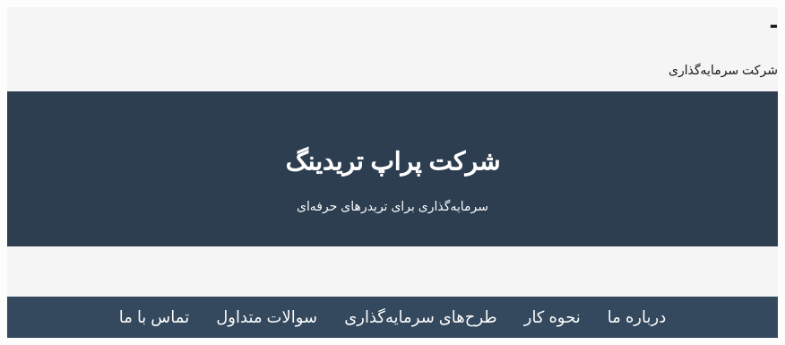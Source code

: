 # -
شرکت سرمایه‌گذاری 
<!DOCTYPE html><html lang="fa">
<head>
    <meta charset="UTF-8">
    <meta name="viewport" content="width=device-width, initial-scale=1.0">
    <title>شرکت پراپ تریدینگ</title>
    <style>
        body {
            font-family: Arial, sans-serif;
            direction: rtl;
            margin: 0;
            padding: 0;
            background-color: #f5f5f5;
        }
        header {
            background-color: #2c3e50;
            color: white;
            padding: 20px;
            text-align: center;
        }
        nav {
            display: flex;
            justify-content: center;
            background-color: #34495e;
            padding: 10px;
        }
        nav a {
            color: white;
            text-decoration: none;
            margin: 0 15px;
            font-size: 18px;
        }
        .container {
            max-width: 1000px;
            margin: 20px auto;
            padding: 20px;
            background-color: white;
            box-shadow: 0 0 10px rgba(0, 0, 0, 0.1);
        }
        footer {
            background-color: #2c3e50;
            color: white;
            text-align: center;
            padding: 10px;
            position: relative;
            bottom: 0;
            width: 100%;
        }
    </style>
</head>
<body>
    <header>
        <h1>شرکت پراپ تریدینگ</h1>
        <p>سرمایه‌گذاری برای تریدرهای حرفه‌ای</p>
    </header>
    <nav>
        <a href="#about">درباره ما</a>
        <a href="#how-it-works">نحوه کار</a>
        <a href="#plans">طرح‌های سرمایه‌گذاری</a>
        <a href="#faq">سوالات متداول</a>
        <a href="#contact">تماس با ما</a>